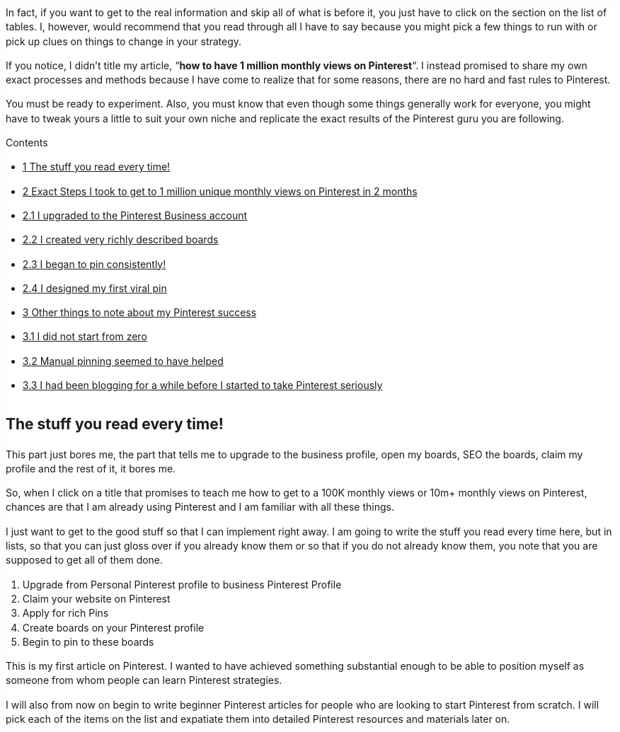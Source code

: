 In fact, if you want to get to the real information and skip all of what is before it, you just have to click on the section on the list of tables. I, however, would recommend that you read through all I have to say because you might pick a few things to run with or pick up clues on things to change in your strategy.

If you notice, I didn&#x2019;t title my article, &#x201C;**how to have 1 million monthly views on Pinterest**&#x201C;. I instead promised to share my own exact processes and methods because I have come to realize that for some reasons, there are no hard and fast rules to Pinterest.

You must be ready to experiment. Also, you must know that even though some things generally work for everyone, you might have to tweak yours a little to suit your own niche and replicate the exact results of the Pinterest guru you are following.

Contents

- [1 The stuff you read every time!](#The_stuff_you_read_every_time)
- [2 Exact Steps I took to get to 1 million unique monthly views on Pinterest in 2 months](#Exact_Steps_I_took_to_get_to_1_million_unique_monthly_views_on_Pinterest_in_2_months)
- [2.1 I upgraded to the Pinterest Business account](#I_upgraded_to_the_Pinterest_Business_account)
- [2.2 I created very richly described boards](#I_created_very_richly_described_boards)
- [2.3 I began to pin consistently!](#I_began_to_pin_consistently)
- [2.4 I designed my first viral pin](#I_designed_my_first_viral_pin)

- [3 Other things to note about my Pinterest success](#Other_things_to_note_about_my_Pinterest_success)
- [3.1 I did not start from zero](#I_did_not_start_from_zero)
- [3.2 Manual pinning seemed to have helped](#Manual_pinning_seemed_to_have_helped)
- [3.3 I had been blogging for a while before I started to take Pinterest seriously](#I_had_been_blogging_for_a_while_before_I_started_to_take_Pinterest_seriously)

## The stuff you read every time!

This part just bores me, the part that tells me to upgrade to the business profile, open my boards, SEO the boards, claim my profile and the rest of it, it bores me.

So, when I click on a title that promises to teach me how to get to a 100K monthly views or 10m+ monthly views on Pinterest, chances are that I am already using Pinterest and I am familiar with all these things.

I just want to get to the good stuff so that I can implement right away. I am going to write the stuff you read every time here, but in lists, so that you can just gloss over if you already know them or so that if you do not already know them, you note that you are supposed to get all of them done.

1. Upgrade from Personal Pinterest profile to business Pinterest Profile
 2. Claim your website on Pinterest
 3. Apply for rich Pins
 4. Create boards on your Pinterest profile
 5. Begin to pin to these boards

This is my first article on Pinterest. I wanted to have achieved something substantial enough to be able to position myself as someone from whom people can learn Pinterest strategies.

I will also from now on begin to write beginner Pinterest articles for people who are looking to start Pinterest from scratch. I will pick each of the items on the list and expatiate them into detailed Pinterest resources and materials later on.
